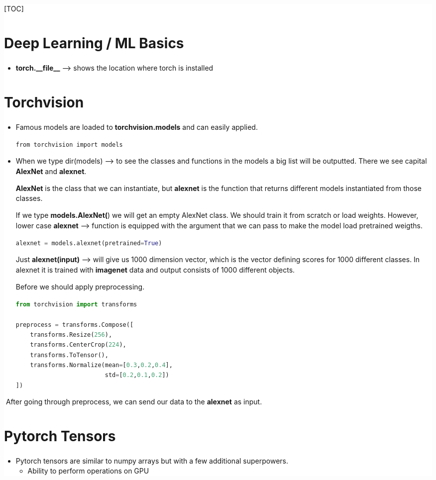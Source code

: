 [TOC]

# Deep Learning / ML Basics

- **torch.\_\_file\_\_** --> shows the location where torch is installed



# Torchvision


- Famous models are loaded to **torchvision.models** and can easily applied.

  ```
  from torchvision import models
  ```

- When we type dir(models) --> to see the classes and functions in the models a big list will be outputted. There we see capital **AlexNet** and **alexnet**. 

  **AlexNet** is the class that we can instantiate, but **alexnet** is the function that returns different models instantiated from those classes. 

  If we type **models.AlexNet(**) we will get an empty AlexNet class. We should train it from scratch or load weights. However, lower case **alexnet** --> function is equipped with the argument that we can pass to make the model load pretrained weigths.
  
  ```python
  alexnet = models.alexnet(pretrained=True)
  ```
  
  Just **alexnet(input)** --> will give us 1000 dimension vector, which is the vector defining scores for 1000 different classes. In alexnet it is trained with **imagenet** data and output consists of 1000 different objects. 
  
  Before we should apply preprocessing. 
  
  ```python
  from torchvision import transforms
  
  preprocess = transforms.Compose([
      transforms.Resize(256),
      transforms.CenterCrop(224),
      transforms.ToTensor(),
      transforms.Normalize(mean=[0.3,0.2,0.4], 
                           std=[0.2,0.1,0.2])
  ])
  ```

​		After going through preprocess, we can send our data to the **alexnet** as input.



# Pytorch Tensors

- Pytorch tensors are similar to numpy arrays but with a few additional superpowers. 
  - Ability to perform operations on GPU
